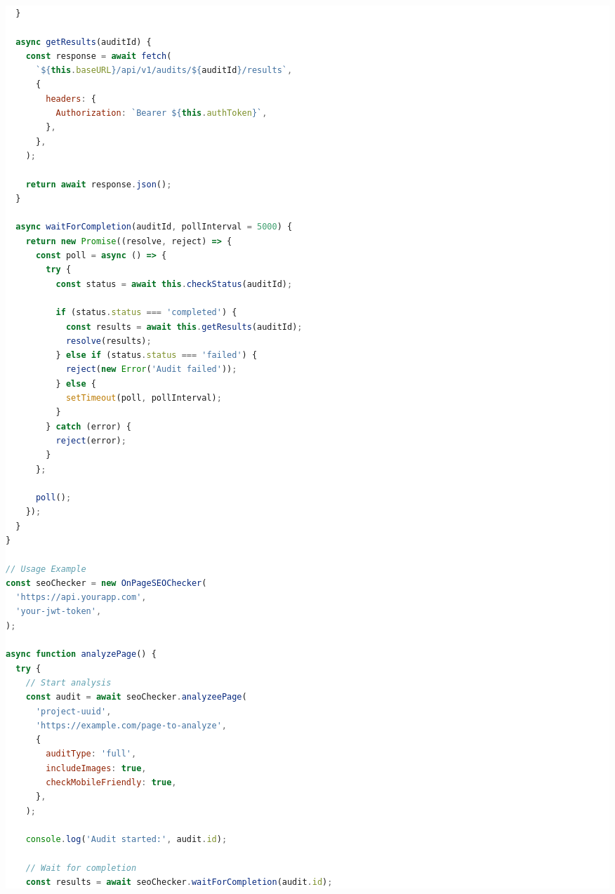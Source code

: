 ```javascript
  }

  async getResults(auditId) {
    const response = await fetch(
      `${this.baseURL}/api/v1/audits/${auditId}/results`,
      {
        headers: {
          Authorization: `Bearer ${this.authToken}`,
        },
      },
    );

    return await response.json();
  }

  async waitForCompletion(auditId, pollInterval = 5000) {
    return new Promise((resolve, reject) => {
      const poll = async () => {
        try {
          const status = await this.checkStatus(auditId);

          if (status.status === 'completed') {
            const results = await this.getResults(auditId);
            resolve(results);
          } else if (status.status === 'failed') {
            reject(new Error('Audit failed'));
          } else {
            setTimeout(poll, pollInterval);
          }
        } catch (error) {
          reject(error);
        }
      };

      poll();
    });
  }
}

// Usage Example
const seoChecker = new OnPageSEOChecker(
  'https://api.yourapp.com',
  'your-jwt-token',
);

async function analyzePage() {
  try {
    // Start analysis
    const audit = await seoChecker.analyzeePage(
      'project-uuid',
      'https://example.com/page-to-analyze',
      {
        auditType: 'full',
        includeImages: true,
        checkMobileFriendly: true,
      },
    );

    console.log('Audit started:', audit.id);

    // Wait for completion
    const results = await seoChecker.waitForCompletion(audit.id);

```